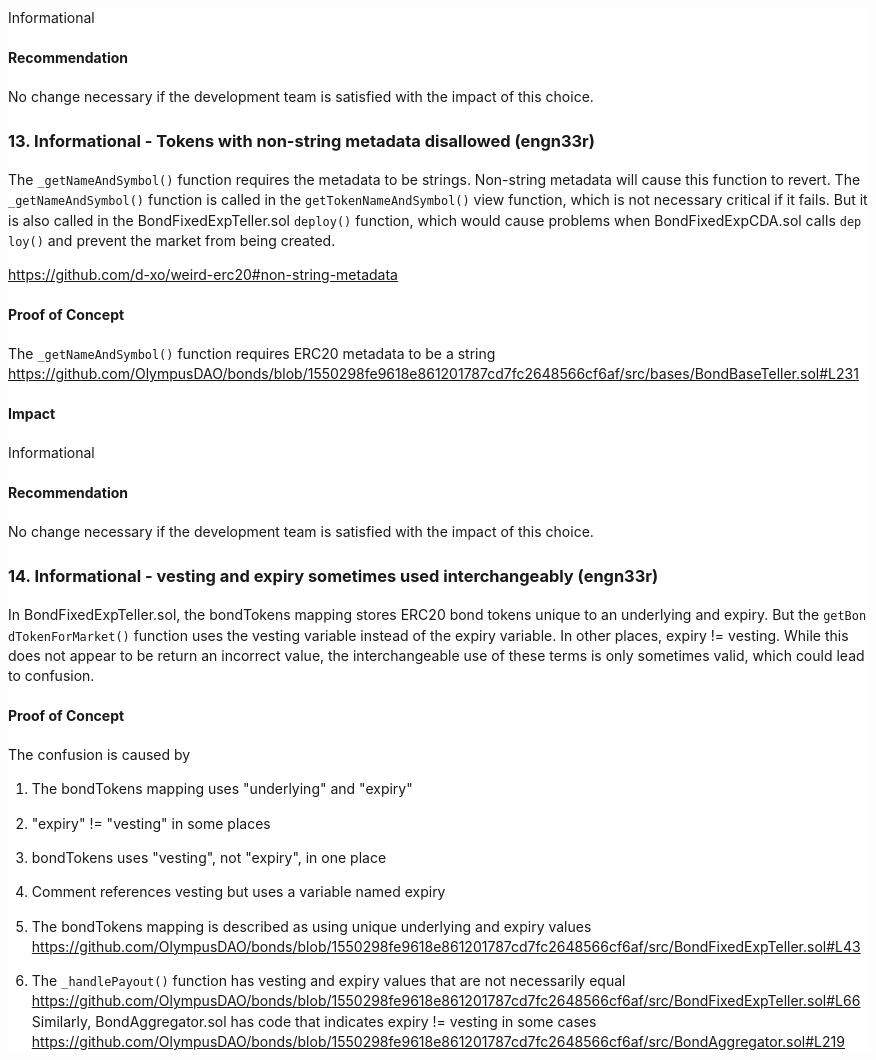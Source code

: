 Informational

#### Recommendation

No change necessary if the development team is satisfied with the impact of this choice.

### 13. Informational - Tokens with non-string metadata disallowed (engn33r)

The `_getNameAndSymbol()` function requires the metadata to be strings. Non-string metadata will cause this function to revert. The `_getNameAndSymbol()` function is called in the `getTokenNameAndSymbol()` view function, which is not necessary critical if it fails. But it is also called in the BondFixedExpTeller.sol `deploy()` function, which would cause problems when BondFixedExpCDA.sol calls `deploy()` and prevent the market from being created.

https://github.com/d-xo/weird-erc20#non-string-metadata

#### Proof of Concept

The `_getNameAndSymbol()` function requires ERC20 metadata to be a string
https://github.com/OlympusDAO/bonds/blob/1550298fe9618e861201787cd7fc2648566cf6af/src/bases/BondBaseTeller.sol#L231

#### Impact

Informational

#### Recommendation

No change necessary if the development team is satisfied with the impact of this choice.

### 14. Informational - vesting and expiry sometimes used interchangeably (engn33r)

In BondFixedExpTeller.sol, the bondTokens mapping stores ERC20 bond tokens unique to an underlying and expiry. But the `getBondTokenForMarket()` function uses the vesting variable instead of the expiry variable. In other places, expiry != vesting. While this does not appear to be return an incorrect value, the interchangeable use of these terms is only sometimes valid, which could lead to confusion.

#### Proof of Concept

The confusion is caused by
1. The bondTokens mapping uses "underlying" and "expiry"
2. "expiry" != "vesting" in some places
3. bondTokens uses "vesting", not "expiry", in one place
4. Comment references vesting but uses a variable named expiry

1. The bondTokens mapping is described as using unique underlying and expiry values
https://github.com/OlympusDAO/bonds/blob/1550298fe9618e861201787cd7fc2648566cf6af/src/BondFixedExpTeller.sol#L43

2. The `_handlePayout()` function has vesting and expiry values that are not necessarily equal
https://github.com/OlympusDAO/bonds/blob/1550298fe9618e861201787cd7fc2648566cf6af/src/BondFixedExpTeller.sol#L66
Similarly, BondAggregator.sol has code that indicates expiry != vesting in some cases
https://github.com/OlympusDAO/bonds/blob/1550298fe9618e861201787cd7fc2648566cf6af/src/BondAggregator.sol#L219
